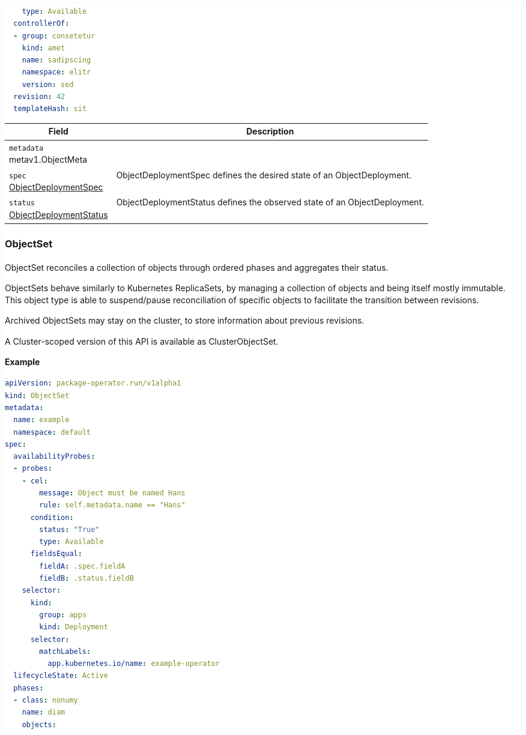 ```yaml
    type: Available
  controllerOf:
  - group: consetetur
    kind: amet
    name: sadipscing
    namespace: elitr
    version: sed
  revision: 42
  templateHash: sit

```


| Field | Description |
| ----- | ----------- |
| `metadata` <br>metav1.ObjectMeta |  |
| `spec` <br><a href="#objectdeploymentspec">ObjectDeploymentSpec</a> | ObjectDeploymentSpec defines the desired state of an ObjectDeployment. |
| `status` <br><a href="#objectdeploymentstatus">ObjectDeploymentStatus</a> | ObjectDeploymentStatus defines the observed state of an ObjectDeployment. |


### ObjectSet

ObjectSet reconciles a collection of objects through ordered phases and aggregates their status.

ObjectSets behave similarly to Kubernetes ReplicaSets, by managing a collection of objects and
being itself mostly immutable. This object type is able to suspend/pause reconciliation of
specific objects to facilitate the transition between revisions.

Archived ObjectSets may stay on the cluster, to store information about previous revisions.

A Cluster-scoped version of this API is available as ClusterObjectSet.


**Example**

```yaml
apiVersion: package-operator.run/v1alpha1
kind: ObjectSet
metadata:
  name: example
  namespace: default
spec:
  availabilityProbes:
  - probes:
    - cel:
        message: Object must be named Hans
        rule: self.metadata.name == "Hans"
      condition:
        status: "True"
        type: Available
      fieldsEqual:
        fieldA: .spec.fieldA
        fieldB: .status.fieldB
    selector:
      kind:
        group: apps
        kind: Deployment
      selector:
        matchLabels:
          app.kubernetes.io/name: example-operator
  lifecycleState: Active
  phases:
  - class: nonumy
    name: diam
    objects:
```